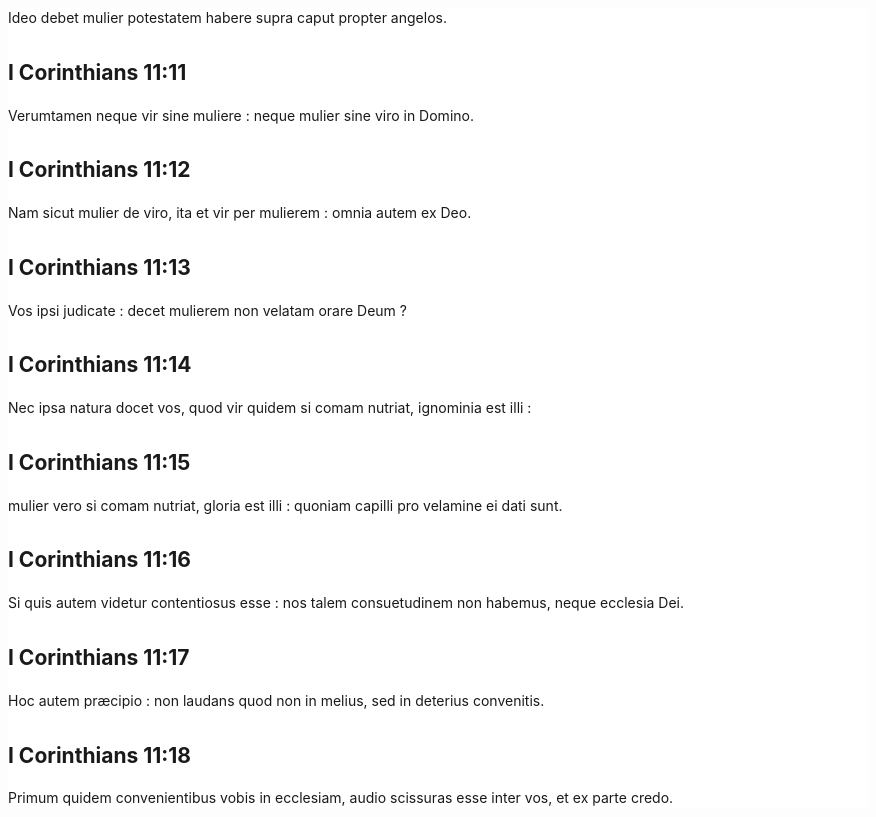 Ideo debet mulier potestatem habere supra caput propter angelos.


<a id="orgb13f5cd"></a>

## I Corinthians 11:11

Verumtamen neque vir sine muliere : neque mulier sine viro in Domino.


<a id="orgf440234"></a>

## I Corinthians 11:12

Nam sicut mulier de viro, ita et vir per mulierem : omnia autem ex Deo.


<a id="org14588b5"></a>

## I Corinthians 11:13

Vos ipsi judicate : decet mulierem non velatam orare Deum ?


<a id="org7b92290"></a>

## I Corinthians 11:14

Nec ipsa natura docet vos, quod vir quidem si comam nutriat, ignominia est illi :


<a id="org47f371e"></a>

## I Corinthians 11:15

mulier vero si comam nutriat, gloria est illi : quoniam capilli pro velamine ei dati sunt.


<a id="org3680cb2"></a>

## I Corinthians 11:16

Si quis autem videtur contentiosus esse : nos talem consuetudinem non habemus, neque ecclesia Dei.  


<a id="orgaa3c429"></a>

## I Corinthians 11:17

Hoc autem præcipio : non laudans quod non in melius, sed in deterius convenitis.


<a id="orgd50ff75"></a>

## I Corinthians 11:18

Primum quidem convenientibus vobis in ecclesiam, audio scissuras esse inter vos, et ex parte credo.
